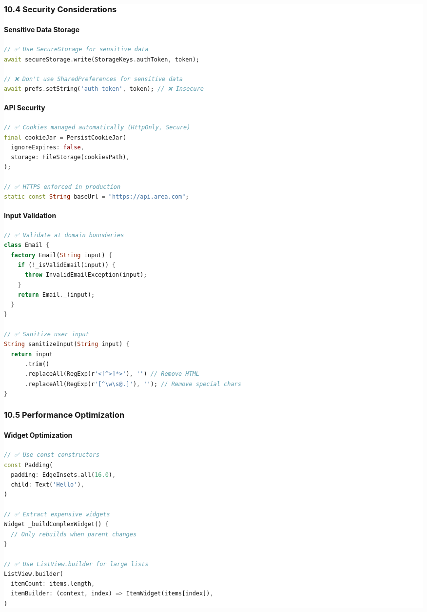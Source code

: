 ### 10.4 Security Considerations

#### Sensitive Data Storage
```dart
// ✅ Use SecureStorage for sensitive data
await secureStorage.write(StorageKeys.authToken, token);

// ❌ Don't use SharedPreferences for sensitive data
await prefs.setString('auth_token', token); // ❌ Insecure
```

#### API Security
```dart
// ✅ Cookies managed automatically (HttpOnly, Secure)
final cookieJar = PersistCookieJar(
  ignoreExpires: false,
  storage: FileStorage(cookiesPath),
);

// ✅ HTTPS enforced in production
static const String baseUrl = "https://api.area.com";
```

#### Input Validation
```dart
// ✅ Validate at domain boundaries
class Email {
  factory Email(String input) {
    if (!_isValidEmail(input)) {
      throw InvalidEmailException(input);
    }
    return Email._(input);
  }
}

// ✅ Sanitize user input
String sanitizeInput(String input) {
  return input
      .trim()
      .replaceAll(RegExp(r'<[^>]*>'), '') // Remove HTML
      .replaceAll(RegExp(r'[^\w\s@.]'), ''); // Remove special chars
}
```

### 10.5 Performance Optimization

#### Widget Optimization
```dart
// ✅ Use const constructors
const Padding(
  padding: EdgeInsets.all(16.0),
  child: Text('Hello'),
)

// ✅ Extract expensive widgets
Widget _buildComplexWidget() {
  // Only rebuilds when parent changes
}

// ✅ Use ListView.builder for large lists
ListView.builder(
  itemCount: items.length,
  itemBuilder: (context, index) => ItemWidget(items[index]),
)
```